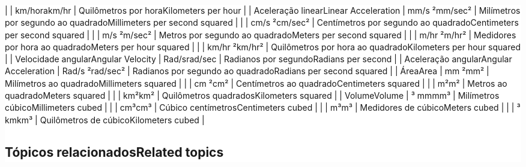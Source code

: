 |                      | <span data-ttu-id="a5222-282">km/hora</span><span class="sxs-lookup"><span data-stu-id="a5222-282">km/hr</span></span>        | <span data-ttu-id="a5222-283">Quilômetros por hora</span><span class="sxs-lookup"><span data-stu-id="a5222-283">Kilometers per hour</span></span>            |
| <span data-ttu-id="a5222-284">Aceleração linear</span><span class="sxs-lookup"><span data-stu-id="a5222-284">Linear Acceleration</span></span>  | <span data-ttu-id="a5222-285">mm/s ²</span><span class="sxs-lookup"><span data-stu-id="a5222-285">mm/sec²</span></span>      | <span data-ttu-id="a5222-286">Milímetros por segundo ao quadrado</span><span class="sxs-lookup"><span data-stu-id="a5222-286">Millimeters per second squared</span></span> |
|                      | <span data-ttu-id="a5222-287">cm/s ²</span><span class="sxs-lookup"><span data-stu-id="a5222-287">cm/sec²</span></span>      | <span data-ttu-id="a5222-288">Centímetros por segundo ao quadrado</span><span class="sxs-lookup"><span data-stu-id="a5222-288">Centimeters per second squared</span></span> |
|                      | <span data-ttu-id="a5222-289">m/s ²</span><span class="sxs-lookup"><span data-stu-id="a5222-289">m/sec²</span></span>       | <span data-ttu-id="a5222-290">Metros por segundo ao quadrado</span><span class="sxs-lookup"><span data-stu-id="a5222-290">Meters per second squared</span></span>      |
|                      | <span data-ttu-id="a5222-291">m/hr ²</span><span class="sxs-lookup"><span data-stu-id="a5222-291">m/hr²</span></span>        | <span data-ttu-id="a5222-292">Medidores por hora ao quadrado</span><span class="sxs-lookup"><span data-stu-id="a5222-292">Meters per hour squared</span></span>        |
|                      | <span data-ttu-id="a5222-293">km/hr ²</span><span class="sxs-lookup"><span data-stu-id="a5222-293">km/hr²</span></span>       | <span data-ttu-id="a5222-294">Quilômetros por hora ao quadrado</span><span class="sxs-lookup"><span data-stu-id="a5222-294">Kilometers per hour squared</span></span>    |
| <span data-ttu-id="a5222-295">Velocidade angular</span><span class="sxs-lookup"><span data-stu-id="a5222-295">Angular Velocity</span></span>     | <span data-ttu-id="a5222-296">Rad/s</span><span class="sxs-lookup"><span data-stu-id="a5222-296">rad/sec</span></span>      | <span data-ttu-id="a5222-297">Radianos por segundo</span><span class="sxs-lookup"><span data-stu-id="a5222-297">Radians per second</span></span>             |
| <span data-ttu-id="a5222-298">Aceleração angular</span><span class="sxs-lookup"><span data-stu-id="a5222-298">Angular Acceleration</span></span> | <span data-ttu-id="a5222-299">Rad/s ²</span><span class="sxs-lookup"><span data-stu-id="a5222-299">rad/sec²</span></span>     | <span data-ttu-id="a5222-300">Radianos por segundo ao quadrado</span><span class="sxs-lookup"><span data-stu-id="a5222-300">Radians per second squared</span></span>     |
| <span data-ttu-id="a5222-301">Área</span><span class="sxs-lookup"><span data-stu-id="a5222-301">Area</span></span>                 | <span data-ttu-id="a5222-302">mm ²</span><span class="sxs-lookup"><span data-stu-id="a5222-302">mm²</span></span>          | <span data-ttu-id="a5222-303">Milímetros ao quadrado</span><span class="sxs-lookup"><span data-stu-id="a5222-303">Millimeters squared</span></span>            |
|                      | <span data-ttu-id="a5222-304">cm ²</span><span class="sxs-lookup"><span data-stu-id="a5222-304">cm²</span></span>          | <span data-ttu-id="a5222-305">Centímetros ao quadrado</span><span class="sxs-lookup"><span data-stu-id="a5222-305">Centimeters squared</span></span>            |
|                      | <span data-ttu-id="a5222-306">m²</span><span class="sxs-lookup"><span data-stu-id="a5222-306">m²</span></span>           | <span data-ttu-id="a5222-307">Metros ao quadrado</span><span class="sxs-lookup"><span data-stu-id="a5222-307">Meters squared</span></span>                 |
|                      | <span data-ttu-id="a5222-308">km²</span><span class="sxs-lookup"><span data-stu-id="a5222-308">km²</span></span>          | <span data-ttu-id="a5222-309">Quilômetros quadrados</span><span class="sxs-lookup"><span data-stu-id="a5222-309">Kilometers squared</span></span>             |
| <span data-ttu-id="a5222-310">Volume</span><span class="sxs-lookup"><span data-stu-id="a5222-310">Volume</span></span>               | <span data-ttu-id="a5222-311">³ mm</span><span class="sxs-lookup"><span data-stu-id="a5222-311">mm³</span></span>          | <span data-ttu-id="a5222-312">Milímetros cúbico</span><span class="sxs-lookup"><span data-stu-id="a5222-312">Millimeters cubed</span></span>              |
|                      | <span data-ttu-id="a5222-313">cm³</span><span class="sxs-lookup"><span data-stu-id="a5222-313">cm³</span></span>          | <span data-ttu-id="a5222-314">Cúbico centímetros</span><span class="sxs-lookup"><span data-stu-id="a5222-314">Centimeters cubed</span></span>              |
|                      | <span data-ttu-id="a5222-315">m³</span><span class="sxs-lookup"><span data-stu-id="a5222-315">m³</span></span>           | <span data-ttu-id="a5222-316">Medidores de cúbico</span><span class="sxs-lookup"><span data-stu-id="a5222-316">Meters cubed</span></span>                   |
|                      | <span data-ttu-id="a5222-317">³ km</span><span class="sxs-lookup"><span data-stu-id="a5222-317">km³</span></span>          | <span data-ttu-id="a5222-318">Quilômetros de cúbico</span><span class="sxs-lookup"><span data-stu-id="a5222-318">Kilometers cubed</span></span>               |



 

## <a name="related-topics"></a><span data-ttu-id="a5222-319">Tópicos relacionados</span><span class="sxs-lookup"><span data-stu-id="a5222-319">Related topics</span></span>

<dl> <dt>
